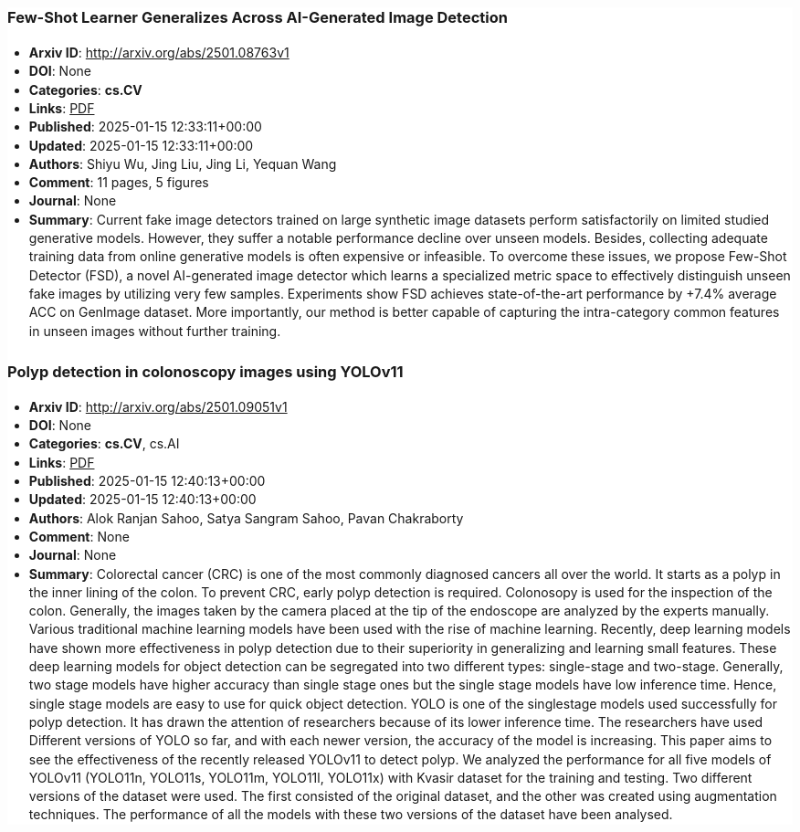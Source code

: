 

### Few-Shot Learner Generalizes Across AI-Generated Image Detection
- **Arxiv ID**: http://arxiv.org/abs/2501.08763v1
- **DOI**: None
- **Categories**: **cs.CV**
- **Links**: [PDF](http://arxiv.org/pdf/2501.08763v1)
- **Published**: 2025-01-15 12:33:11+00:00
- **Updated**: 2025-01-15 12:33:11+00:00
- **Authors**: Shiyu Wu, Jing Liu, Jing Li, Yequan Wang
- **Comment**: 11 pages, 5 figures
- **Journal**: None
- **Summary**: Current fake image detectors trained on large synthetic image datasets perform satisfactorily on limited studied generative models. However, they suffer a notable performance decline over unseen models. Besides, collecting adequate training data from online generative models is often expensive or infeasible. To overcome these issues, we propose Few-Shot Detector (FSD), a novel AI-generated image detector which learns a specialized metric space to effectively distinguish unseen fake images by utilizing very few samples. Experiments show FSD achieves state-of-the-art performance by $+7.4\%$ average ACC on GenImage dataset. More importantly, our method is better capable of capturing the intra-category common features in unseen images without further training.



### Polyp detection in colonoscopy images using YOLOv11
- **Arxiv ID**: http://arxiv.org/abs/2501.09051v1
- **DOI**: None
- **Categories**: **cs.CV**, cs.AI
- **Links**: [PDF](http://arxiv.org/pdf/2501.09051v1)
- **Published**: 2025-01-15 12:40:13+00:00
- **Updated**: 2025-01-15 12:40:13+00:00
- **Authors**: Alok Ranjan Sahoo, Satya Sangram Sahoo, Pavan Chakraborty
- **Comment**: None
- **Journal**: None
- **Summary**: Colorectal cancer (CRC) is one of the most commonly diagnosed cancers all over the world. It starts as a polyp in the inner lining of the colon. To prevent CRC, early polyp detection is required. Colonosopy is used for the inspection of the colon. Generally, the images taken by the camera placed at the tip of the endoscope are analyzed by the experts manually. Various traditional machine learning models have been used with the rise of machine learning. Recently, deep learning models have shown more effectiveness in polyp detection due to their superiority in generalizing and learning small features. These deep learning models for object detection can be segregated into two different types: single-stage and two-stage. Generally, two stage models have higher accuracy than single stage ones but the single stage models have low inference time. Hence, single stage models are easy to use for quick object detection. YOLO is one of the singlestage models used successfully for polyp detection. It has drawn the attention of researchers because of its lower inference time. The researchers have used Different versions of YOLO so far, and with each newer version, the accuracy of the model is increasing. This paper aims to see the effectiveness of the recently released YOLOv11 to detect polyp. We analyzed the performance for all five models of YOLOv11 (YOLO11n, YOLO11s, YOLO11m, YOLO11l, YOLO11x) with Kvasir dataset for the training and testing. Two different versions of the dataset were used. The first consisted of the original dataset, and the other was created using augmentation techniques. The performance of all the models with these two versions of the dataset have been analysed.
